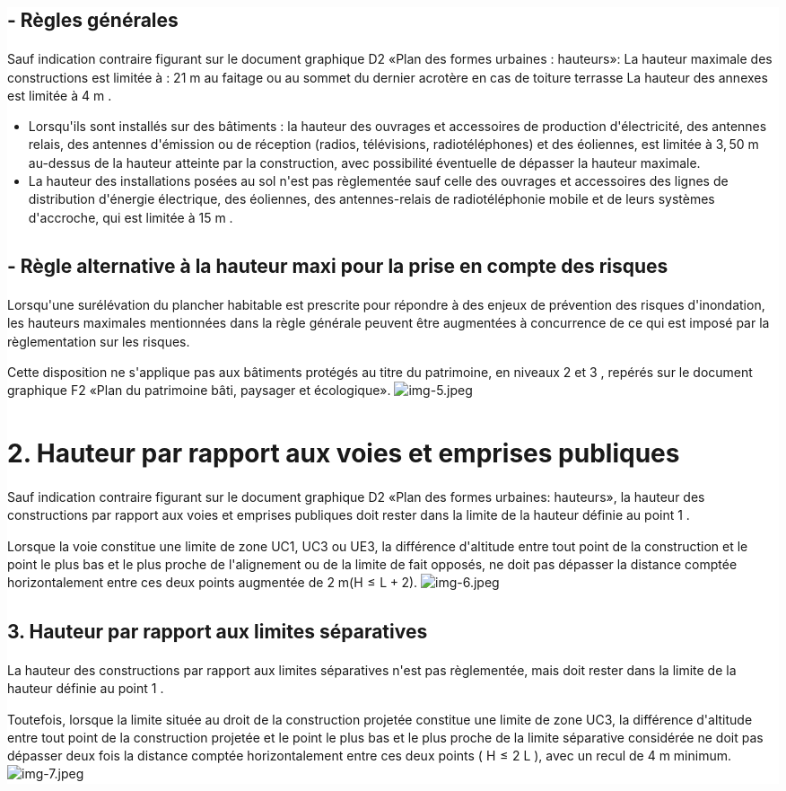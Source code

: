 ## - Règles générales

Sauf indication contraire figurant sur le document graphique D2 «Plan des formes urbaines : hauteurs»:
La hauteur maximale des constructions est limitée à :
21 m au faitage ou au sommet du dernier acrotère en cas de toiture terrasse
La hauteur des annexes est limitée à 4 m .

- Lorsqu'ils sont installés sur des bâtiments : la hauteur des ouvrages et accessoires de production d'électricité, des antennes relais, des antennes d'émission ou de réception (radios, télévisions, radiotéléphones) et des éoliennes, est limitée à $3,50 \mathrm{~m}$ au-dessus de la hauteur atteinte par la construction, avec possibilité éventuelle de dépasser la hauteur maximale.
- La hauteur des installations posées au sol n'est pas règlementée sauf celle des ouvrages et accessoires des lignes de distribution d'énergie électrique, des éoliennes, des antennes-relais de radiotéléphonie mobile et de leurs systèmes d'accroche, qui est limitée à 15 m .


## - Règle alternative à la hauteur maxi pour la prise en compte des risques

Lorsqu'une surélévation du plancher habitable est prescrite pour répondre à des enjeux de prévention des risques d'inondation, les hauteurs maximales mentionnées dans la règle générale peuvent être augmentées à concurrence de ce qui est imposé par la règlementation sur les risques.

Cette disposition ne s'applique pas aux bâtiments protégés au titre du patrimoine, en niveaux 2 et 3 , repérés sur le document graphique F2 «Plan du patrimoine bâti, paysager et écologique».
![img-5.jpeg](img-5.jpeg)

# 2. Hauteur par rapport aux voies et emprises publiques 

Sauf indication contraire figurant sur le document graphique D2 «Plan des formes urbaines: hauteurs», la hauteur des constructions par rapport aux voies et emprises publiques doit rester dans la limite de la hauteur définie au point 1 .

Lorsque la voie constitue une limite de zone UC1, UC3 ou UE3, la différence d'altitude entre tout point de la construction et le point le plus bas et le plus proche de l'alignement ou de la limite de fait opposés, ne doit pas dépasser la distance comptée horizontalement entre ces deux points augmentée de $2 \mathrm{~m}(\mathrm{H} \leq \mathrm{L}+2)$.
![img-6.jpeg](img-6.jpeg)

## 3. Hauteur par rapport aux limites séparatives

La hauteur des constructions par rapport aux limites séparatives n'est pas règlementée, mais doit rester dans la limite de la hauteur définie au point 1 .

Toutefois, lorsque la limite située au droit de la construction projetée constitue une limite de zone UC3, la différence d'altitude entre tout point de la construction projetée et le point le plus bas et le plus proche de la limite séparative considérée ne doit pas dépasser deux fois la distance comptée horizontalement entre ces deux points ( $\mathrm{H} \leq 2 \mathrm{~L}$ ), avec un recul de 4 m minimum.
![img-7.jpeg](img-7.jpeg)
